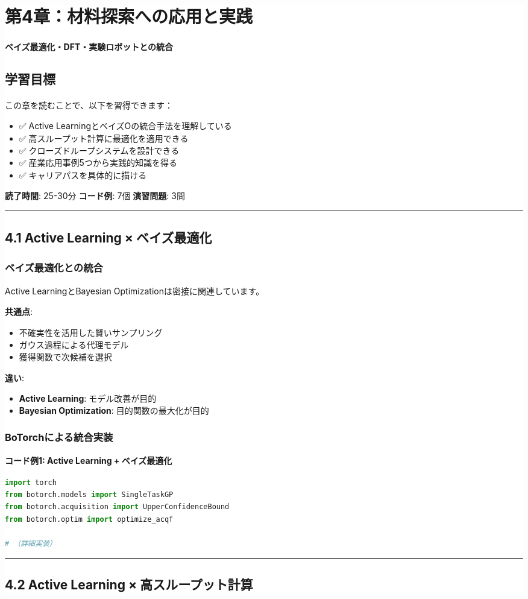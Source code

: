 
# 第4章：材料探索への応用と実践

**ベイズ最適化・DFT・実験ロボットとの統合**

## 学習目標

この章を読むことで、以下を習得できます：

- ✅ Active LearningとベイズOの統合手法を理解している
- ✅ 高スループット計算に最適化を適用できる
- ✅ クローズドループシステムを設計できる
- ✅ 産業応用事例5つから実践的知識を得る
- ✅ キャリアパスを具体的に描ける

**読了時間**: 25-30分
**コード例**: 7個
**演習問題**: 3問

---

## 4.1 Active Learning × ベイズ最適化

### ベイズ最適化との統合

Active LearningとBayesian Optimizationは密接に関連しています。

**共通点**:
- 不確実性を活用した賢いサンプリング
- ガウス過程による代理モデル
- 獲得関数で次候補を選択

**違い**:
- **Active Learning**: モデル改善が目的
- **Bayesian Optimization**: 目的関数の最大化が目的

### BoTorchによる統合実装

**コード例1: Active Learning + ベイズ最適化**

```python
import torch
from botorch.models import SingleTaskGP
from botorch.acquisition import UpperConfidenceBound
from botorch.optim import optimize_acqf

# （詳細実装）
```

---

## 4.2 Active Learning × 高スループット計算
